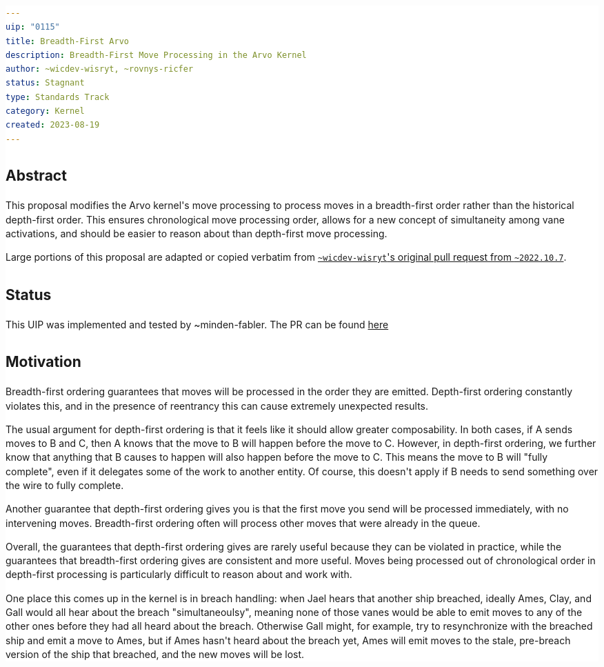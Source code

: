 ```yaml
---
uip: "0115"
title: Breadth-First Arvo
description: Breadth-First Move Processing in the Arvo Kernel
author: ~wicdev-wisryt, ~rovnys-ricfer
status: Stagnant
type: Standards Track
category: Kernel
created: 2023-08-19
---
```


## Abstract

This proposal modifies the Arvo kernel's move processing to process moves in a breadth-first order rather than the historical depth-first order.  This ensures chronological move processing order, allows for a new concept of simultaneity among vane activations, and should be easier to reason about than depth-first move processing.

Large portions of this proposal are adapted or copied verbatim from [`~wicdev-wisryt`'s original pull request from `~2022.10.7`](https://github.com/urbit/urbit/pull/6041).

## Status
This UIP was implemented and tested by ~minden-fabler. The PR can be found [here](https://github.com/urbit/urbit/pull/6775)

## Motivation

Breadth-first ordering guarantees that moves will be processed in the order they are emitted.  Depth-first ordering constantly violates this, and in the presence of reentrancy this can cause extremely unexpected results.

The usual argument for depth-first ordering is that it feels like it should allow greater composability. In both cases, if A sends moves to B and C, then A knows that the move to B will happen before the move to C. However, in depth-first ordering, we further know that anything that B causes to happen will also happen before the move to C. This means the move to B will "fully complete", even if it delegates some of the work to another entity. Of course, this doesn't apply if B needs to send something over the wire to fully complete.

Another guarantee that depth-first ordering gives you is that the first move you send will be processed immediately, with no intervening moves.  Breadth-first ordering often will process other moves that were already in the queue.

Overall, the guarantees that depth-first ordering gives are rarely useful because they can be violated in practice, while the guarantees that breadth-first ordering gives are consistent and more useful.  Moves being processed out of chronological order in depth-first processing is particularly difficult to reason about and work with.

One place this comes up in the kernel is in breach handling: when Jael hears that another ship breached, ideally Ames, Clay, and Gall would all hear about the breach "simultaneoulsy", meaning none of those vanes would be able to emit moves to any of the other ones before they had all heard about the breach.  Otherwise Gall might, for example, try to resynchronize with the breached ship and emit a move to Ames, but if Ames hasn't heard about the breach yet, Ames will emit moves to the stale, pre-breach version of the ship that breached, and the new moves will be lost.
